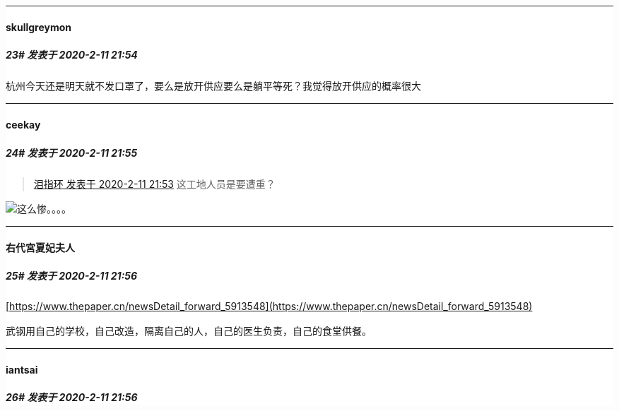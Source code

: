 








-----

####  skullgreymon  
##### 23#       发表于 2020-2-11 21:54




杭州今天还是明天就不发口罩了，要么是放开供应要么是躺平等死？我觉得放开供应的概率很大







-----

####  ceekay  
##### 24#       发表于 2020-2-11 21:55



<blockquote><a href="httphttps://bbs.saraba1st.com/2b/forum.php?mod=redirect&amp;goto=findpost&amp;pid=46391633&amp;ptid=1913362" target="_blank">泪指环 发表于 2020-2-11 21:53</a>
这工地人员是要遭重？</blockquote>
<img src="https://static.saraba1st.com/image/smiley/face2017/001.png" referrerpolicy="no-referrer">这么惨。。。。







-----

####  右代宮夏妃夫人  
##### 25#       发表于 2020-2-11 21:56



[https://www.thepaper.cn/newsDetail_forward_5913548](https://www.thepaper.cn/newsDetail_forward_5913548)

武钢用自己的学校，自己改造，隔离自己的人，自己的医生负责，自己的食堂供餐。







-----

####  iantsai  
##### 26#       发表于 2020-2-11 21:56


